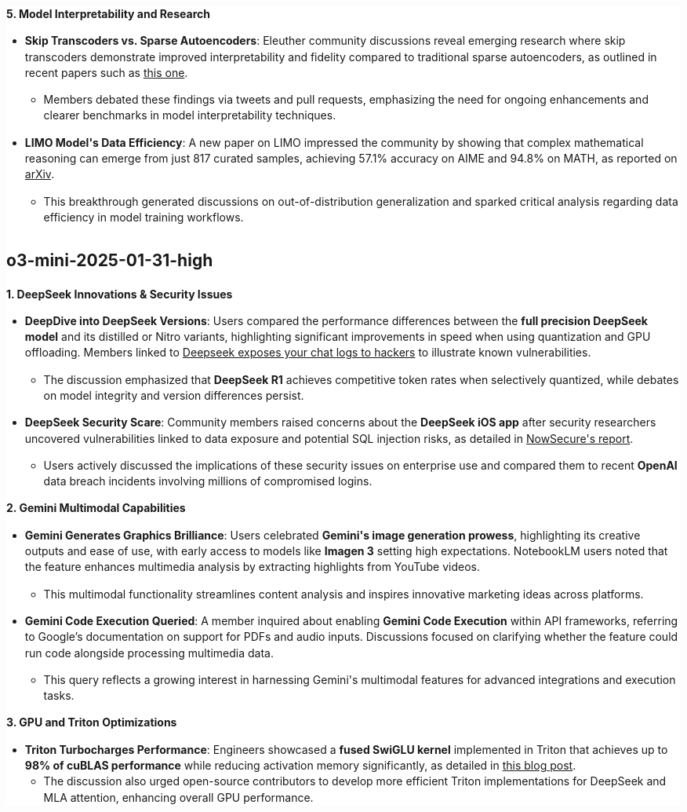**5. Model Interpretability and Research**

- ****Skip Transcoders vs. Sparse Autoencoders****: Eleuther community discussions reveal emerging research where skip transcoders demonstrate improved interpretability and fidelity compared to traditional sparse autoencoders, as outlined in recent papers such as [this one](https://arxiv.org/abs/2501.18823).
  - Members debated these findings via tweets and pull requests, emphasizing the need for ongoing enhancements and clearer benchmarks in model interpretability techniques.

- ****LIMO Model's Data Efficiency****: A new paper on LIMO impressed the community by showing that complex mathematical reasoning can emerge from just 817 curated samples, achieving 57.1% accuracy on AIME and 94.8% on MATH, as reported on [arXiv](https://arxiv.org/abs/2502.03387).
  - This breakthrough generated discussions on out-of-distribution generalization and sparked critical analysis regarding data efficiency in model training workflows.


## o3-mini-2025-01-31-high


**1. DeepSeek Innovations & Security Issues**

- ****DeepDive into DeepSeek Versions****: Users compared the performance differences between the **full precision DeepSeek model** and its distilled or Nitro variants, highlighting significant improvements in speed when using quantization and GPU offloading. Members linked to [Deepseek exposes your chat logs to hackers](https://youtu.be/RC5i-pIXOhE?si=cJm0k9u78ITCTAVG) to illustrate known vulnerabilities.
  - The discussion emphasized that **DeepSeek R1** achieves competitive token rates when selectively quantized, while debates on model integrity and version differences persist.

- ****DeepSeek Security Scare****: Community members raised concerns about the **DeepSeek iOS app** after security researchers uncovered vulnerabilities linked to data exposure and potential SQL injection risks, as detailed in [NowSecure's report](https://www.nowsecure.com/blog/2025/02/06/nowsecure-uncovers-multiple-security-and-privacy-flaws-in-deepseek-ios-mobile-app/).
  - Users actively discussed the implications of these security issues on enterprise use and compared them to recent **OpenAI** data breach incidents involving millions of compromised logins.


**2. Gemini Multimodal Capabilities**

- ****Gemini Generates Graphics Brilliance****: Users celebrated **Gemini's image generation prowess**, highlighting its creative outputs and ease of use, with early access to models like **Imagen 3** setting high expectations. NotebookLM users noted that the feature enhances multimedia analysis by extracting highlights from YouTube videos.
  - This multimodal functionality streamlines content analysis and inspires innovative marketing ideas across platforms.

- ****Gemini Code Execution Queried****: A member inquired about enabling **Gemini Code Execution** within API frameworks, referring to Google’s documentation on support for PDFs and audio inputs. Discussions focused on clarifying whether the feature could run code alongside processing multimedia data.
  - This query reflects a growing interest in harnessing Gemini's multimodal features for advanced integrations and execution tasks.


**3. GPU and Triton Optimizations**

- ****Triton Turbocharges Performance****: Engineers showcased a **fused SwiGLU kernel** implemented in Triton that achieves up to **98% of cuBLAS performance** while reducing activation memory significantly, as detailed in [this blog post](https://bit-ml.github.io/blog/post/fused-swiglu-kernel/).
  - The discussion also urged open-source contributors to develop more efficient Triton implementations for DeepSeek and MLA attention, enhancing overall GPU performance.
